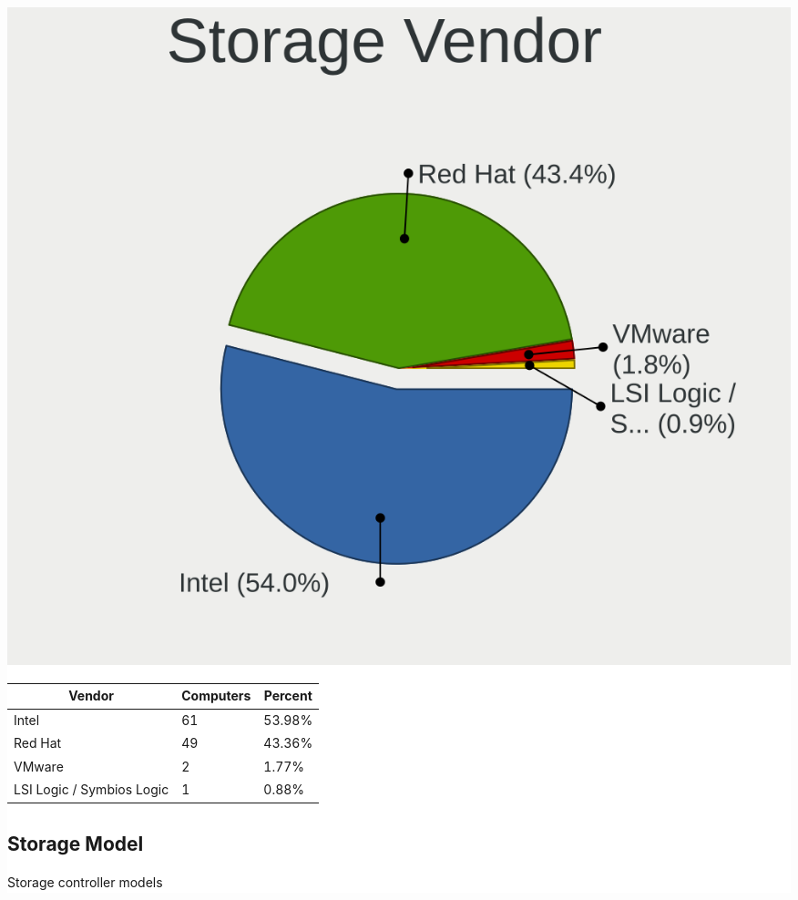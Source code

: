 ![Storage Vendor](./images/pie_chart/storage_vendor.svg)


| Vendor                    | Computers | Percent |
|---------------------------|-----------|---------|
| Intel                     | 61        | 53.98%  |
| Red Hat                   | 49        | 43.36%  |
| VMware                    | 2         | 1.77%   |
| LSI Logic / Symbios Logic | 1         | 0.88%   |

Storage Model
-------------

Storage controller models
